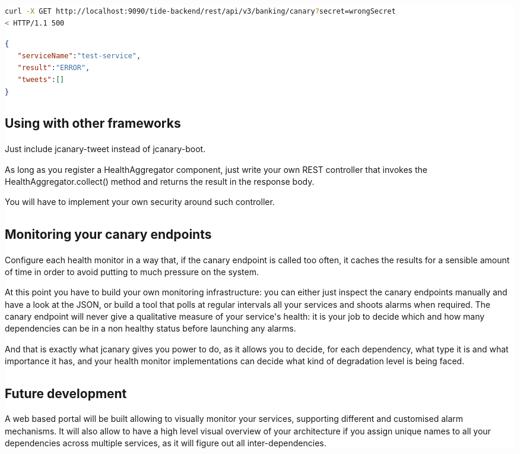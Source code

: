 ```bash
curl -X GET http://localhost:9090/tide-backend/rest/api/v3/banking/canary?secret=wrongSecret
< HTTP/1.1 500   
```

```json
{
   "serviceName":"test-service",
   "result":"ERROR",
   "tweets":[]
}
```


## Using with other frameworks

Just include jcanary-tweet instead of jcanary-boot.

As long as you register a HealthAggregator component, 
just write your own REST controller that invokes the HealthAggregator.collect() method
and returns the result in the response body.

You will have to implement your own security around such controller.

## Monitoring your canary endpoints

Configure each health monitor in a way that, if the canary endpoint is called too often, it caches the results for a sensible
amount of time in order to avoid putting to much pressure on the system.

At this point you have to build your own monitoring infrastructure: you can either just inspect the canary endpoints manually
and have a look at the JSON, or build a tool that polls at regular intervals all your services and shoots alarms when required.
The canary endpoint will never give a qualitative measure of your service's health: it is your job to decide which and
how many dependencies can be in a non healthy status before launching any alarms.

And that is exactly what jcanary gives you power to do, as it allows you to decide, for each dependency, what type it is
and what importance it has, and your health monitor implementations can decide what kind of degradation level is being faced.

## Future development

A web based portal will be built allowing to visually monitor your services, supporting different and customised alarm mechanisms.
It will also allow to have a high level visual overview of your architecture if you assign unique names to all your 
dependencies across multiple services, as it will figure out all inter-dependencies.

